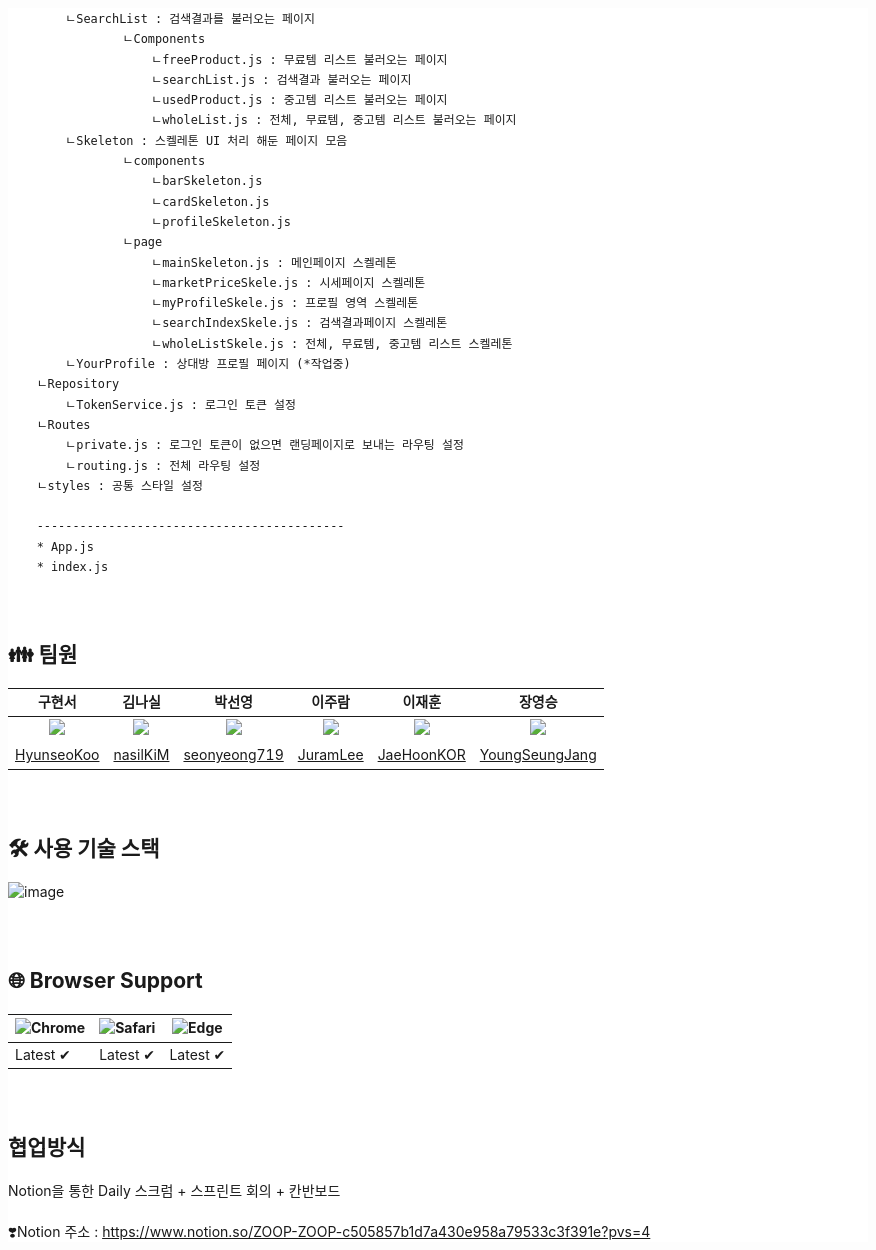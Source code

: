             ㄴSearchList : 검색결과를 불러오는 페이지
                    ㄴComponents
                    	ㄴfreeProduct.js : 무료템 리스트 불러오는 페이지
                    	ㄴsearchList.js : 검색결과 불러오는 페이지
                    	ㄴusedProduct.js : 중고템 리스트 불러오는 페이지
                    	ㄴwholeList.js : 전체, 무료템, 중고템 리스트 불러오는 페이지
            ㄴSkeleton : 스켈레톤 UI 처리 해둔 페이지 모음
                    ㄴcomponents
                    	ㄴbarSkeleton.js
                    	ㄴcardSkeleton.js
                    	ㄴprofileSkeleton.js
                    ㄴpage
                    	ㄴmainSkeleton.js : 메인페이지 스켈레톤
                    	ㄴmarketPriceSkele.js : 시세페이지 스켈레톤
                    	ㄴmyProfileSkele.js : 프로필 영역 스켈레톤
                    	ㄴsearchIndexSkele.js : 검색결과페이지 스켈레톤
                    	ㄴwholeListSkele.js : 전체, 무료템, 중고템 리스트 스켈레톤
            ㄴYourProfile : 상대방 프로필 페이지 (*작업중)
        ㄴRepository
            ㄴTokenService.js : 로그인 토큰 설정
        ㄴRoutes
            ㄴprivate.js : 로그인 토큰이 없으면 랜딩페이지로 보내는 라우팅 설정
            ㄴrouting.js : 전체 라우팅 설정
        ㄴstyles : 공통 스타일 설정

        -------------------------------------------
        * App.js
        * index.js

<br>


## 👪 팀원


| 구현서 | 김나실 | 박선영 | 이주람 | 이재훈 | 장영승 |
| :----: | :----: | :----: | :----: | :----: | :----: |
|<img src="https://avatars.githubusercontent.com/u/117560047?v=4" width="90px"/>|<img src="https://avatars.githubusercontent.com/u/117559842?v=4" width="90px" />|<img src="https://avatars.githubusercontent.com/u/117560052?v=4" width="90px" />|<img src="https://avatars.githubusercontent.com/u/113501460?v=4" width="90px" />|<img src="https://avatars.githubusercontent.com/u/91282032?v=4" width="90px" />|<img src="https://avatars.githubusercontent.com/u/50819030?v=4" width="90px" />|
|[HyunseoKoo](https://github.com/HyunseoKoo)|[nasilKiM](https://github.com/nasilKiM)|[seonyeong719](https://github.com/seonyeong719)|[JuramLee](https://github.com/JuramLee)|[JaeHoonKOR](https://github.com/JaeHoonKOR)|[YoungSeungJang](https://github.com/YoungSeungJang)|

<br>



## 🛠️ 사용 기술 스택

   ![image](https://github.com/Frontend-TEAM1/ZoopzoopMarket/assets/113501460/8c909055-0901-4738-9b00-f859b3324e94)
    
<br>

## 🌐 Browser Support
![Chrome](https://raw.githubusercontent.com/alrra/browser-logos/main/src/chrome/chrome_48x48.png) | ![Safari](https://raw.githubusercontent.com/alrra/browser-logos/main/src/safari/safari_48x48.png) | ![Edge](https://raw.githubusercontent.com/alrra/browser-logos/main/src/edge/edge_48x48.png) |
--- | --- | --- |
Latest ✔ | Latest ✔ | Latest ✔ | 

<br>


## 협업방식

Notion을 통한 Daily 스크럼 + 스프린트 회의 + 칸반보드<br/>
<br/>
❣️Notion 주소 : https://www.notion.so/ZOOP-ZOOP-c505857b1d7a430e958a79533c3f391e?pvs=4
